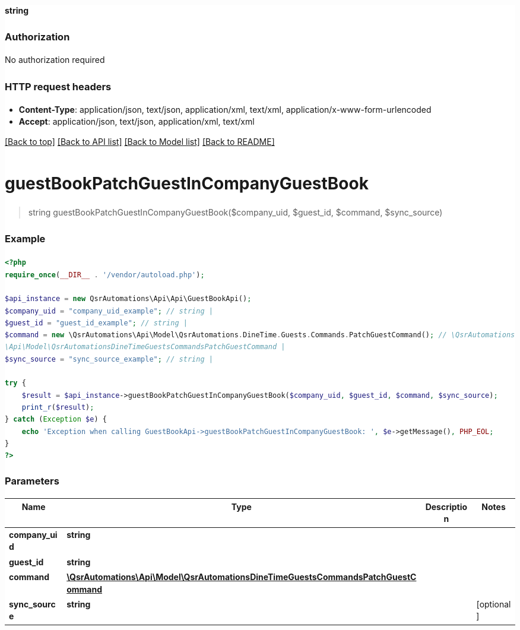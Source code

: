 **string**

### Authorization

No authorization required

### HTTP request headers

 - **Content-Type**: application/json, text/json, application/xml, text/xml, application/x-www-form-urlencoded
 - **Accept**: application/json, text/json, application/xml, text/xml

[[Back to top]](#) [[Back to API list]](../../README.md#documentation-for-api-endpoints) [[Back to Model list]](../../README.md#documentation-for-models) [[Back to README]](../../README.md)

# **guestBookPatchGuestInCompanyGuestBook**
> string guestBookPatchGuestInCompanyGuestBook($company_uid, $guest_id, $command, $sync_source)



### Example
```php
<?php
require_once(__DIR__ . '/vendor/autoload.php');

$api_instance = new QsrAutomations\Api\Api\GuestBookApi();
$company_uid = "company_uid_example"; // string | 
$guest_id = "guest_id_example"; // string | 
$command = new \QsrAutomations\Api\Model\QsrAutomations.DineTime.Guests.Commands.PatchGuestCommand(); // \QsrAutomations\Api\Model\QsrAutomationsDineTimeGuestsCommandsPatchGuestCommand | 
$sync_source = "sync_source_example"; // string | 

try {
    $result = $api_instance->guestBookPatchGuestInCompanyGuestBook($company_uid, $guest_id, $command, $sync_source);
    print_r($result);
} catch (Exception $e) {
    echo 'Exception when calling GuestBookApi->guestBookPatchGuestInCompanyGuestBook: ', $e->getMessage(), PHP_EOL;
}
?>
```

### Parameters

Name | Type | Description  | Notes
------------- | ------------- | ------------- | -------------
 **company_uid** | **string**|  |
 **guest_id** | **string**|  |
 **command** | [**\QsrAutomations\Api\Model\QsrAutomationsDineTimeGuestsCommandsPatchGuestCommand**](../Model/QsrAutomations.DineTime.Guests.Commands.PatchGuestCommand.md)|  |
 **sync_source** | **string**|  | [optional]
